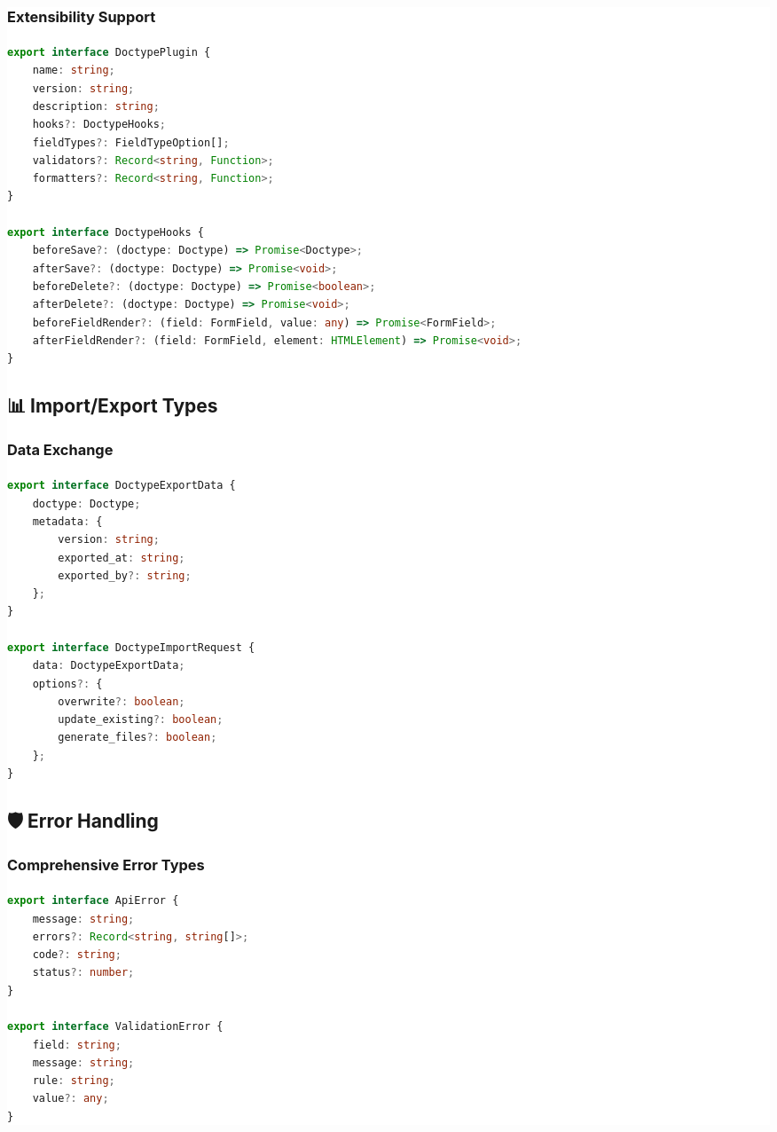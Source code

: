### **Extensibility Support**
```typescript
export interface DoctypePlugin {
    name: string;
    version: string;
    description: string;
    hooks?: DoctypeHooks;
    fieldTypes?: FieldTypeOption[];
    validators?: Record<string, Function>;
    formatters?: Record<string, Function>;
}

export interface DoctypeHooks {
    beforeSave?: (doctype: Doctype) => Promise<Doctype>;
    afterSave?: (doctype: Doctype) => Promise<void>;
    beforeDelete?: (doctype: Doctype) => Promise<boolean>;
    afterDelete?: (doctype: Doctype) => Promise<void>;
    beforeFieldRender?: (field: FormField, value: any) => Promise<FormField>;
    afterFieldRender?: (field: FormField, element: HTMLElement) => Promise<void>;
}
```

## 📊 Import/Export Types

### **Data Exchange**
```typescript
export interface DoctypeExportData {
    doctype: Doctype;
    metadata: {
        version: string;
        exported_at: string;
        exported_by?: string;
    };
}

export interface DoctypeImportRequest {
    data: DoctypeExportData;
    options?: {
        overwrite?: boolean;
        update_existing?: boolean;
        generate_files?: boolean;
    };
}
```

## 🛡️ Error Handling

### **Comprehensive Error Types**
```typescript
export interface ApiError {
    message: string;
    errors?: Record<string, string[]>;
    code?: string;
    status?: number;
}

export interface ValidationError {
    field: string;
    message: string;
    rule: string;
    value?: any;
}
```